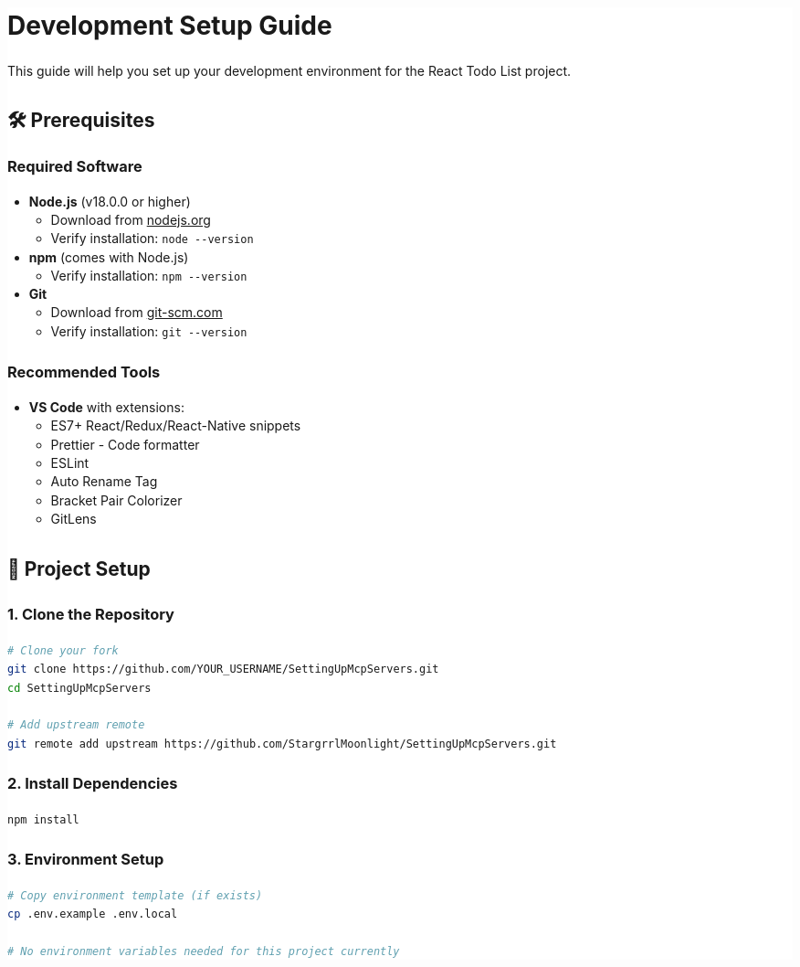 # Development Setup Guide

This guide will help you set up your development environment for the React Todo List project.

## 🛠 Prerequisites

### Required Software
- **Node.js** (v18.0.0 or higher)
  - Download from [nodejs.org](https://nodejs.org/)
  - Verify installation: `node --version`
- **npm** (comes with Node.js)
  - Verify installation: `npm --version`
- **Git**
  - Download from [git-scm.com](https://git-scm.com/)
  - Verify installation: `git --version`

### Recommended Tools
- **VS Code** with extensions:
  - ES7+ React/Redux/React-Native snippets
  - Prettier - Code formatter
  - ESLint
  - Auto Rename Tag
  - Bracket Pair Colorizer
  - GitLens

## 🚀 Project Setup

### 1. Clone the Repository
```bash
# Clone your fork
git clone https://github.com/YOUR_USERNAME/SettingUpMcpServers.git
cd SettingUpMcpServers

# Add upstream remote
git remote add upstream https://github.com/StargrrlMoonlight/SettingUpMcpServers.git
```

### 2. Install Dependencies
```bash
npm install
```

### 3. Environment Setup
```bash
# Copy environment template (if exists)
cp .env.example .env.local

# No environment variables needed for this project currently
```

